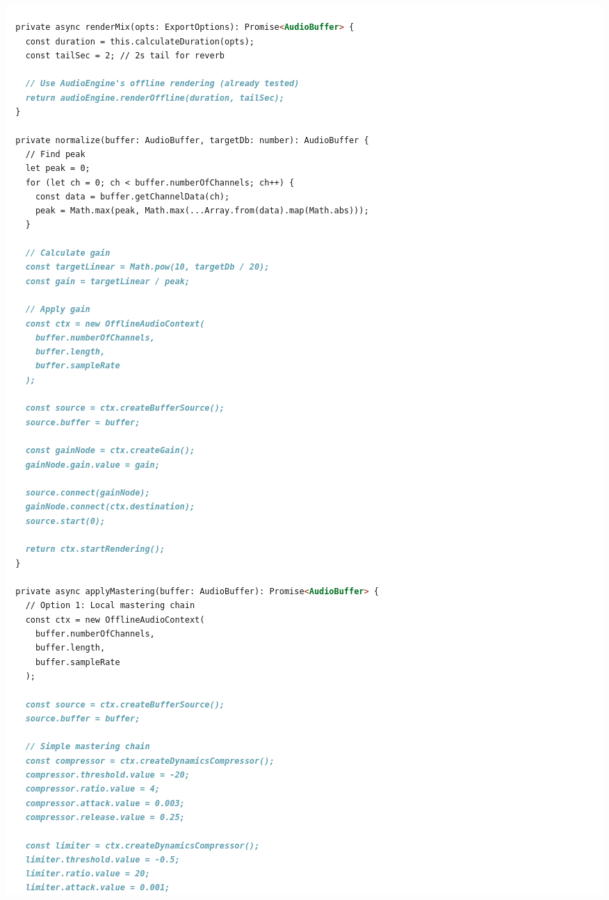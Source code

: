 ```markdown

  private async renderMix(opts: ExportOptions): Promise<AudioBuffer> {
    const duration = this.calculateDuration(opts);
    const tailSec = 2; // 2s tail for reverb

    // Use AudioEngine's offline rendering (already tested)
    return audioEngine.renderOffline(duration, tailSec);
  }

  private normalize(buffer: AudioBuffer, targetDb: number): AudioBuffer {
    // Find peak
    let peak = 0;
    for (let ch = 0; ch < buffer.numberOfChannels; ch++) {
      const data = buffer.getChannelData(ch);
      peak = Math.max(peak, Math.max(...Array.from(data).map(Math.abs)));
    }

    // Calculate gain
    const targetLinear = Math.pow(10, targetDb / 20);
    const gain = targetLinear / peak;

    // Apply gain
    const ctx = new OfflineAudioContext(
      buffer.numberOfChannels,
      buffer.length,
      buffer.sampleRate
    );

    const source = ctx.createBufferSource();
    source.buffer = buffer;

    const gainNode = ctx.createGain();
    gainNode.gain.value = gain;

    source.connect(gainNode);
    gainNode.connect(ctx.destination);
    source.start(0);

    return ctx.startRendering();
  }

  private async applyMastering(buffer: AudioBuffer): Promise<AudioBuffer> {
    // Option 1: Local mastering chain
    const ctx = new OfflineAudioContext(
      buffer.numberOfChannels,
      buffer.length,
      buffer.sampleRate
    );

    const source = ctx.createBufferSource();
    source.buffer = buffer;

    // Simple mastering chain
    const compressor = ctx.createDynamicsCompressor();
    compressor.threshold.value = -20;
    compressor.ratio.value = 4;
    compressor.attack.value = 0.003;
    compressor.release.value = 0.25;

    const limiter = ctx.createDynamicsCompressor();
    limiter.threshold.value = -0.5;
    limiter.ratio.value = 20;
    limiter.attack.value = 0.001;
```